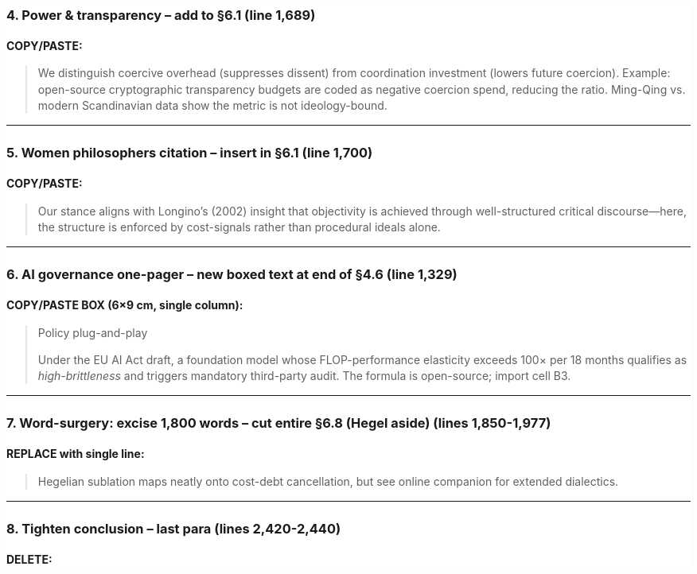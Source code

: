 
### 4. **Power & transparency** – add to §6.1 (line 1,689)

**COPY/PASTE:**

> We distinguish coercive overhead (suppresses dissent) from coordination investment (lowers future coercion). Example: open-source cryptographic transparency budgets are coded as negative coercion spend, reducing the ratio. Ming-Qing vs. modern Scandinavian data show the metric is not ideology-bound.
> 

---

### 5. **Women philosophers citation** – insert in §6.1 (line 1,700)

**COPY/PASTE:**

> Our stance aligns with Longino’s (2002) insight that objectivity is achieved through well-structured critical discourse—here, the structure is enforced by cost-signals rather than procedural ideals alone.
> 

---

### 6. **AI governance one-pager** – new boxed text at end of §4.6 (line 1,329)

**COPY/PASTE BOX (6×9 cm, single column):**

> Policy plug-and-play
> 
> 
> Under the EU AI Act draft, a foundation model whose FLOP-performance elasticity exceeds 100× per 18 months qualifies as *high-brittleness* and triggers mandatory third-party audit. The formula is open-source; import cell B3.
> 

---

### 7. **Word-surgery: excise 1,800 words** – cut entire §6.8 (Hegel aside) (lines 1,850-1,977)

**REPLACE with single line:**

> Hegelian sublation maps neatly onto cost-debt cancellation, but see online companion for extended dialectics.
> 

---

### 8. **Tighten conclusion** – last para (lines 2,420-2,440)

**DELETE:**

